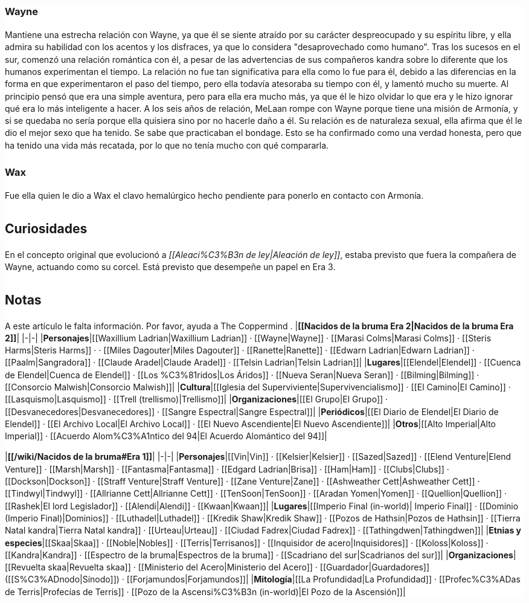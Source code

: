 ### Wayne
Mantiene una estrecha relación con Wayne, ya que él se siente atraído por su carácter despreocupado y su espíritu libre, y ella admira su habilidad con los acentos y los disfraces, ya que lo considera "desaprovechado como humano". Tras los sucesos en el sur, comenzó una relación romántica con él, a pesar de las advertencias de sus compañeros kandra sobre lo diferente que los humanos experimentan el tiempo.
La relación no fue tan significativa para ella como lo fue para él, debido a las diferencias en la forma en que experimentaron el paso del tiempo, pero ella todavía atesoraba su tiempo con él, y lamentó mucho su muerte. Al principio pensó que era una simple aventura, pero para ella era mucho más, ya que él le hizo olvidar lo que era y le hizo ignorar qué era lo más inteligente a hacer. A los seis años de relación, MeLaan rompe con Wayne porque tiene una misión de Armonía, y si se quedaba no sería porque ella quisiera sino por no hacerle daño a él.
Su relación es de naturaleza sexual, ella afirma que él le dio el mejor sexo que ha tenido. Se sabe que practicaban el bondage. Esto se ha confirmado como una verdad honesta, pero que ha tenido una vida más recatada, por lo que no tenía mucho con qué compararla.

### Wax
Fue ella quien le dio a Wax el clavo hemalúrgico hecho pendiente para ponerlo en contacto con Armonía.

## Curiosidades
En el concepto original que evolucionó a *[[Aleaci%C3%B3n de ley\|Aleación de ley]]*, estaba previsto que fuera la compañera de Wayne, actuando como su corcel.
Está previsto que desempeñe un papel en Era 3.
## Notas

A este artículo le falta información. Por favor, ayuda a The Coppermind .
|**[[Nacidos de la bruma Era 2\|Nacidos de la bruma Era 2]]**|
|-|-|
|**Personajes**|[[Waxillium Ladrian\|Waxillium Ladrian]] · [[Wayne\|Wayne]] · [[Marasi Colms\|Marasi Colms]] · [[Steris Harms\|Steris Harms]] ·  · [[Miles Dagouter\|Miles Dagouter]] · [[Ranette\|Ranette]] · [[Edwarn Ladrian\|Edwarn Ladrian]] · [[Paalm\|Sangradora]] · [[Claude Aradel\|Claude Aradel]] · [[Telsin Ladrian\|Telsin Ladrian]]|
|**Lugares**|[[Elendel\|Elendel]] · [[Cuenca de Elendel\|Cuenca de Elendel]] · [[Los %C3%81ridos\|Los Áridos]] · [[Nueva Seran\|Nueva Seran]] · [[Bilming\|Bilming]] · [[Consorcio Malwish\|Consorcio Malwish]]|
|**Cultura**|[[Iglesia del Superviviente\|Supervivencialismo]] · [[El Camino\|El Camino]] · [[Lasquismo\|Lasquismo]] · [[Trell (trellismo)\|Trellismo]]|
|**Organizaciones**|[[El Grupo\|El Grupo]] · [[Desvanecedores\|Desvanecedores]] · [[Sangre Espectral\|Sangre Espectral]]|
|**Periódicos**|[[El Diario de Elendel\|El Diario de Elendel]] · [[El Archivo Local\|El Archivo Local]] · [[El Nuevo Ascendiente\|El Nuevo Ascendiente]]|
|**Otros**|[[Alto Imperial\|Alto Imperial]] · [[Acuerdo Alom%C3%A1ntico del 94\|El Acuerdo Alomántico del 94]]|

|**[[/wiki/Nacidos de la bruma#Era 1]]**|
|-|-|
|**Personajes**|[[Vin\|Vin]] · [[Kelsier\|Kelsier]] · [[Sazed\|Sazed]] · [[Elend Venture\|Elend Venture]] · [[Marsh\|Marsh]] · [[Fantasma\|Fantasma]] · [[Edgard Ladrian\|Brisa]] · [[Ham\|Ham]] · [[Clubs\|Clubs]] · [[Dockson\|Dockson]] · [[Straff Venture\|Straff Venture]] · [[Zane Venture\|Zane]] · [[Ashweather Cett\|Ashweather Cett]] · [[Tindwyl\|Tindwyl]] · [[Allrianne Cett\|Allrianne Cett]] · [[TenSoon\|TenSoon]] · [[Aradan Yomen\|Yomen]] · [[Quellion\|Quellion]] · [[Rashek\|El lord Legislador]] · [[Alendi\|Alendi]] · [[Kwaan\|Kwaan]]|
|**Lugares**|[[Imperio Final (in-world)\| Imperio Final]] · [[Dominio (Imperio Final)\|Dominios]] · [[Luthadel\|Luthadel]] · [[Kredik Shaw\|Kredik Shaw]] · [[Pozos de Hathsin\|Pozos de Hathsin]] · [[Tierra Natal kandra\|Tierra Natal kandra]] · [[Urteau\|Urteau]] · [[Ciudad Fadrex\|Ciudad Fadrex]] · [[Tathingdwen\|Tathingdwen]]|
|**Etnias y especies**|[[Skaa\|Skaa]] · [[Noble\|Nobles]] · [[Terris\|Terrisanos]] · [[Inquisidor de acero\|Inquisidores]] · [[Koloss\|Koloss]] · [[Kandra\|Kandra]] · [[Espectro de la bruma\|Espectros de la bruma]] · [[Scadriano del sur\|Scadrianos del sur]]|
|**Organizaciones**|[[Revuelta skaa\|Revuelta skaa]] · [[Ministerio del Acero\|Ministerio del Acero]] · [[Guardador\|Guardadores]] ([[S%C3%ADnodo\|Sínodo]]) · [[Forjamundos\|Forjamundos]]|
|**Mitología**|[[La Profundidad\|La Profundidad]] · [[Profec%C3%ADas de Terris\|Profecías de Terris]] · [[Pozo de la Ascensi%C3%B3n (in-world)\|El Pozo de la Ascensión]]|
